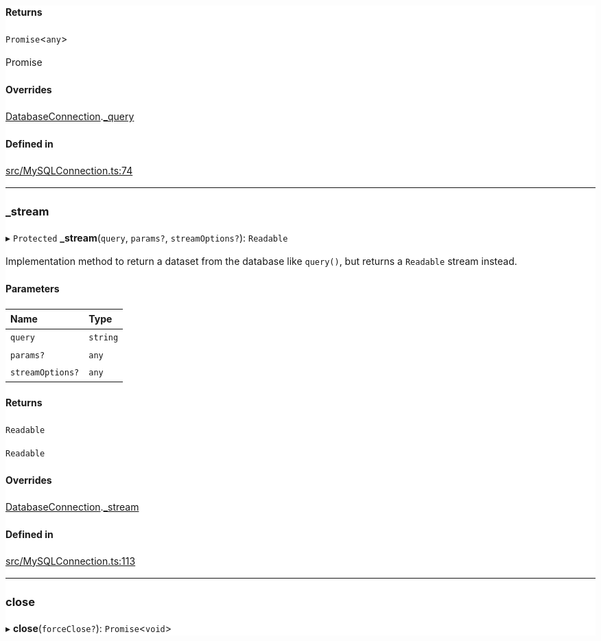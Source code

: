 #### Returns

`Promise`<`any`\>

Promise

#### Overrides

[DatabaseConnection](databaseconnection.databaseconnection-1.md).[_query](databaseconnection.databaseconnection-1.md#_query)

#### Defined in

[src/MySQLConnection.ts:74](https://github.com/breautek/storm/blob/fff2ea4/src/MySQLConnection.ts#L74)

___

### \_stream

▸ `Protected` **_stream**(`query`, `params?`, `streamOptions?`): `Readable`

Implementation method to return a dataset from the database like `query()`,
but returns a `Readable` stream instead.

#### Parameters

| Name | Type |
| :------ | :------ |
| `query` | `string` |
| `params?` | `any` |
| `streamOptions?` | `any` |

#### Returns

`Readable`

`Readable`

#### Overrides

[DatabaseConnection](databaseconnection.databaseconnection-1.md).[_stream](databaseconnection.databaseconnection-1.md#_stream)

#### Defined in

[src/MySQLConnection.ts:113](https://github.com/breautek/storm/blob/fff2ea4/src/MySQLConnection.ts#L113)

___

### close

▸ **close**(`forceClose?`): `Promise`<`void`\>
